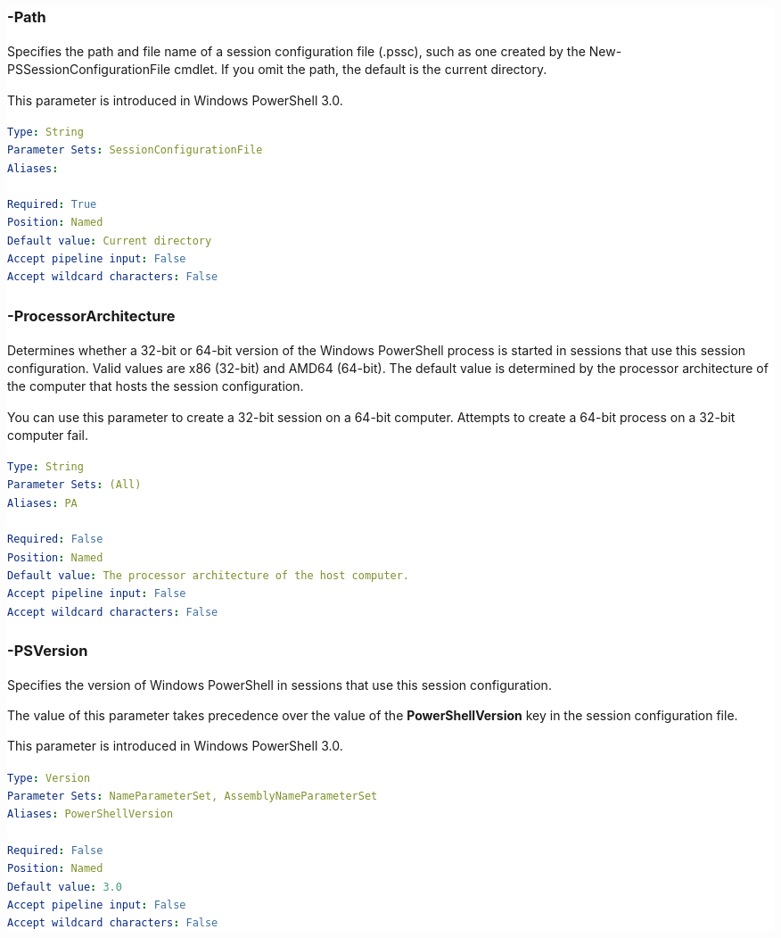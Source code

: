 ### -Path

Specifies the path and file name of a session configuration file (.pssc), such as one created by the New-PSSessionConfigurationFile cmdlet.
If you omit the path, the default is the current directory.

This parameter is introduced in Windows PowerShell 3.0.

```yaml
Type: String
Parameter Sets: SessionConfigurationFile
Aliases:

Required: True
Position: Named
Default value: Current directory
Accept pipeline input: False
Accept wildcard characters: False
```

### -ProcessorArchitecture

Determines whether a 32-bit or 64-bit version of the Windows PowerShell process is started in sessions that use this session configuration.
Valid values are x86 (32-bit) and AMD64 (64-bit).
The default value is determined by the processor architecture of the computer that hosts the session configuration.

You can use this parameter to create a 32-bit session on a 64-bit computer.
Attempts to create a 64-bit process on a 32-bit computer fail.

```yaml
Type: String
Parameter Sets: (All)
Aliases: PA

Required: False
Position: Named
Default value: The processor architecture of the host computer.
Accept pipeline input: False
Accept wildcard characters: False
```

### -PSVersion

Specifies the version of Windows PowerShell in sessions that use this session configuration.

The value of this parameter takes precedence over the value of the **PowerShellVersion** key in the session configuration file.

This parameter is introduced in Windows PowerShell 3.0.

```yaml
Type: Version
Parameter Sets: NameParameterSet, AssemblyNameParameterSet
Aliases: PowerShellVersion

Required: False
Position: Named
Default value: 3.0
Accept pipeline input: False
Accept wildcard characters: False
```
